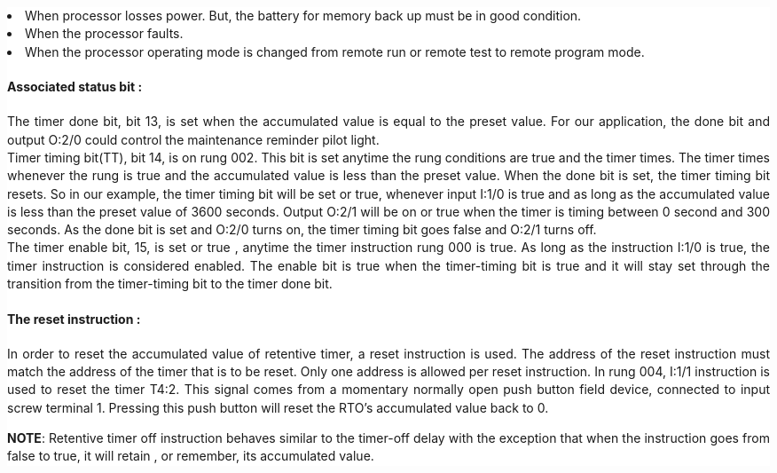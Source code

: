 <li>When processor losses power. But, the battery for memory back up must be in good condition. </li>
<li>When the processor faults. </li>
<li>When the processor operating mode is changed from remote run or remote test to remote program mode.</li>
</ul>

#### Associated status bit :
<p style="text-align: justify;">The timer done bit, bit 13, is set when the accumulated value is equal to the preset value. For our application, the done
 bit and output O:2/0 could control the maintenance reminder pilot light. <br>
Timer timing bit(TT), bit 14, is on rung 002. This bit is set anytime the rung conditions are true and the timer times. The timer
times whenever the rung is true and the accumulated value is less than the preset value. When the done bit is set, the
timer timing bit resets. So in our example, the timer timing bit will be set or true, whenever input I:1/0 is true and as long as
 the accumulated value is less than the preset value of 3600 seconds. Output O:2/1 will be on or true when the timer is
 timing between 0 second and 300 seconds. As the done bit is set and O:2/0 turns on, the timer timing bit goes false and
 O:2/1 turns off. <br>
The timer enable bit, 15, is set or true , anytime the timer instruction rung 000 is true. As long as the instruction I:1/0 is true,
the timer instruction is considered enabled. The enable bit is true when the timer-timing bit is true and it will stay set through
 the transition from the timer-timing bit to the timer done bit.</p>

#### The reset instruction :
<p style="text-align: justify;">In order to reset the accumulated value of retentive timer, a reset instruction is used. The address of the reset instruction
 must match the address of the timer that is to be reset. Only one address is allowed per reset instruction. In rung 004,
 I:1/1 instruction is used to reset the timer T4:2. This signal comes from a momentary normally open push button field
device, connected to input screw terminal 1. Pressing this push button will reset the RTO’s accumulated value back to 0. </p>

<p style="text-align: justify;"><strong>NOTE</strong>: Retentive timer off instruction behaves similar to the timer-off delay with the exception that when the
 instruction goes from false to true, it will retain , or remember, its accumulated value.</p>
	</p>

